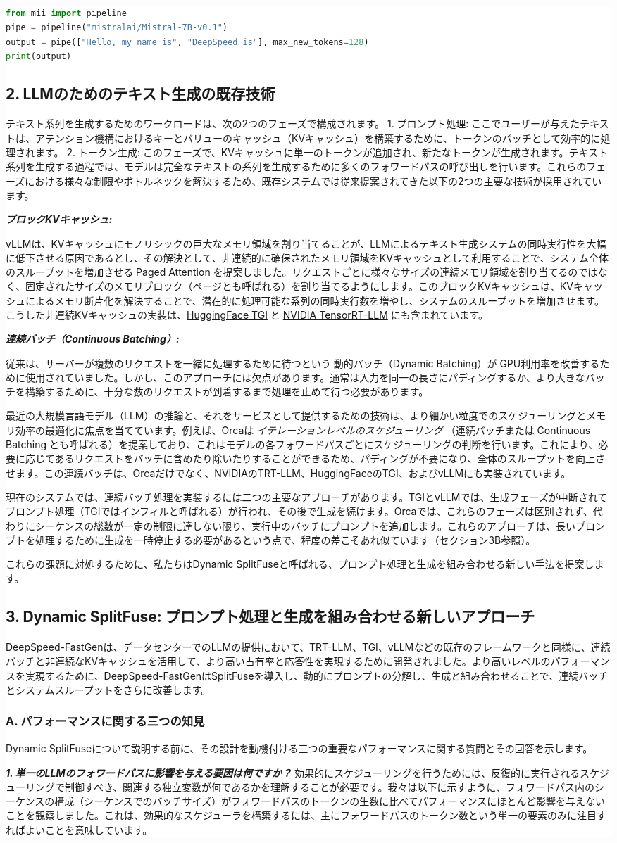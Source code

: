 ```python
from mii import pipeline
pipe = pipeline("mistralai/Mistral-7B-v0.1")
output = pipe(["Hello, my name is", "DeepSpeed is"], max_new_tokens=128)
print(output)
```

## 2. LLMのためのテキスト生成の既存技術 <a name="background"></a>

テキスト系列を生成するためのワークロードは、次の2つのフェーズで構成されます。 1. プロンプト処理: ここでユーザーが与えたテキストは、アテンション機構におけるキーとバリューのキャッシュ（KVキャッシュ）を構築するために、トークンのバッチとして効率的に処理されます。 2. トークン生成: このフェーズで、KVキャッシュに単一のトークンが追加され、新たなトークンが生成されます。テキスト系列を生成する過程では、モデルは完全なテキストの系列を生成するために多くのフォワードパスの呼び出しを行います。これらのフェーズにおける様々な制限やボトルネックを解決するため、既存システムでは従来提案されてきた以下の2つの主要な技術が採用されています。

_<b> ブロックKVキャッシュ: </b>_

vLLMは、KVキャッシュにモノリシックの巨大なメモリ領域を割り当てることが、LLMによるテキスト生成システムの同時実行性を大幅に低下させる原因であるとし、その解決として、非連続的に確保されたメモリ領域をKVキャッシュとして利用することで、システム全体のスループットを増加させる [Paged Attention](https://arxiv.org/pdf/2309.06180.pdf) を提案しました。リクエストごとに様々なサイズの連続メモリ領域を割り当てるのではなく、固定されたサイズのメモリブロック（ページとも呼ばれる）を割り当てるようにします。このブロックKVキャッシュは、KVキャッシュによるメモリ断片化を解決することで、潜在的に処理可能な系列の同時実行数を増やし、システムのスループットを増加させます。こうした非連続KVキャッシュの実装は、[HuggingFace TGI](https://github.com/huggingface/text-generation-inference) と [NVIDIA TensorRT-LLM](https://github.com/NVIDIA/TensorRT-LLM) にも含まれています。


_<b> 連続バッチ（Continuous Batching）: </b>_

従来は、サーバーが複数のリクエストを一緒に処理するために待つという 動的バッチ（Dynamic Batching）が GPU利用率を改善するために使用されていました。しかし、このアプローチには欠点があります。通常は入力を同一の長さにパディングするか、より大きなバッチを構築するために、十分な数のリクエストが到着するまで処理を止めて待つ必要があります。

最近の大規模言語モデル（LLM）の推論と、それをサービスとして提供するための技術は、より細かい粒度でのスケジューリングとメモリ効率の最適化に焦点を当てています。例えば、Orcaは _イテレーションレベルのスケジューリング_ （連続バッチまたは Continuous Batching とも呼ばれる）を提案しており、これはモデルの各フォワードパスごとにスケジューリングの判断を行います。これにより、必要に応じてあるリクエストをバッチに含めたり除いたりすることができるため、パディングが不要になり、全体のスループットを向上させます。この連続バッチは、Orcaだけでなく、NVIDIAのTRT-LLM、HuggingFaceのTGI、およびvLLMにも実装されています。

現在のシステムでは、連続バッチ処理を実装するには二つの主要なアプローチがあります。TGIとvLLMでは、生成フェーズが中断されてプロンプト処理（TGIではインフィルと呼ばれる）が行われ、その後で生成を続けます。Orcaでは、これらのフェーズは区別されず、代わりにシーケンスの総数が一定の制限に達しない限り、実行中のバッチにプロンプトを追加します。これらのアプローチは、長いプロンプトを処理するために生成を一時停止する必要があるという点で、程度の差こそあれ似ています（[セクション3B](#splitfuse)参照）。


これらの課題に対処するために、私たちはDynamic SplitFuseと呼ばれる、プロンプト処理と生成を組み合わせる新しい手法を提案します。


## 3. Dynamic SplitFuse: プロンプト処理と生成を組み合わせる新しいアプローチ<a name="technical-approach"></a>

DeepSpeed-FastGenは、データセンターでのLLMの提供において、TRT-LLM、TGI、vLLMなどの既存のフレームワークと同様に、連続バッチと非連続なKVキャッシュを活用して、より高い占有率と応答性を実現するために開発されました。より高いレベルのパフォーマンスを実現するために、DeepSpeed-FastGenはSplitFuseを導入し、動的にプロンプトの分解し、生成と組み合わせることで、連続バッチとシステムスループットをさらに改善します。


### A. パフォーマンスに関する三つの知見

Dynamic SplitFuseについて説明する前に、その設計を動機付ける三つの重要なパフォーマンスに関する質問とその回答を示します。

*__1. 単一のLLMのフォワードパスに影響を与える要因は何ですか？__* 効果的にスケジューリングを行うためには、反復的に実行されるスケジューリングで制御すべき、関連する独立変数が何であるかを理解することが必要です。我々は以下に示すように、フォワードパス内のシーケンスの構成（シーケンスでのバッチサイズ）がフォワードパスのトークンの生数に比べてパフォーマンスにほとんど影響を与えないことを観察しました。これは、効果的なスケジューラを構築するには、主にフォワードパスのトークン数という単一の要素のみに注目すればよいことを意味しています。
